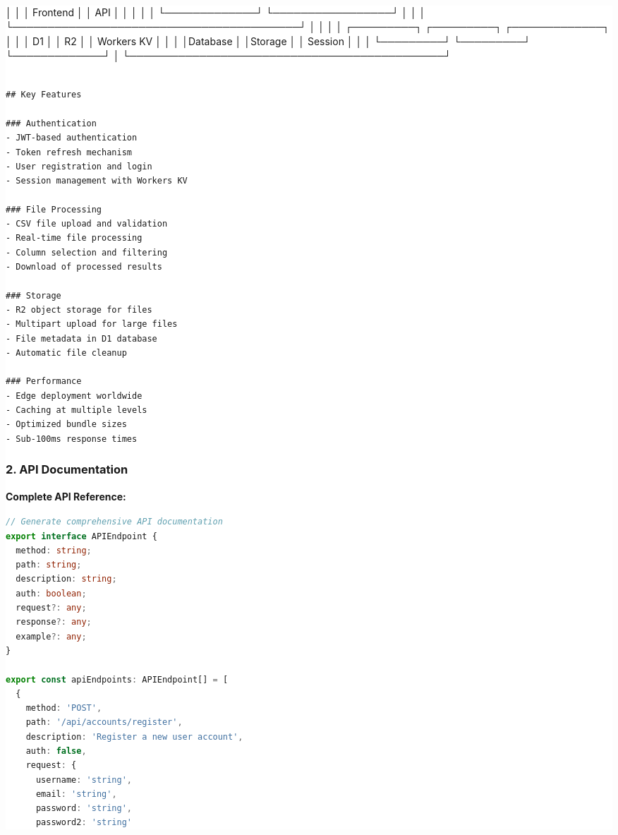 │  │  │  Frontend   │  │      API        │  │ │
│  │  └─────────────┘  └─────────────────┘  │ │
│  └─────────────────────────────────────────┘ │
│                                             │
│  ┌─────────┐  ┌─────────┐  ┌─────────────┐  │
│  │   D1    │  │   R2    │  │ Workers KV  │  │
│  │Database │  │Storage  │  │   Session   │  │
│  └─────────┘  └─────────┘  └─────────────┘  │
└─────────────────────────────────────────────┘
```

## Key Features

### Authentication
- JWT-based authentication
- Token refresh mechanism
- User registration and login
- Session management with Workers KV

### File Processing
- CSV file upload and validation
- Real-time file processing
- Column selection and filtering
- Download of processed results

### Storage
- R2 object storage for files
- Multipart upload for large files
- File metadata in D1 database
- Automatic file cleanup

### Performance
- Edge deployment worldwide
- Caching at multiple levels
- Optimized bundle sizes
- Sub-100ms response times
```

### 2. API Documentation

**Complete API Reference:**
```typescript
// Generate comprehensive API documentation
export interface APIEndpoint {
  method: string;
  path: string;
  description: string;
  auth: boolean;
  request?: any;
  response?: any;
  example?: any;
}

export const apiEndpoints: APIEndpoint[] = [
  {
    method: 'POST',
    path: '/api/accounts/register',
    description: 'Register a new user account',
    auth: false,
    request: {
      username: 'string',
      email: 'string',
      password: 'string',
      password2: 'string'
```
